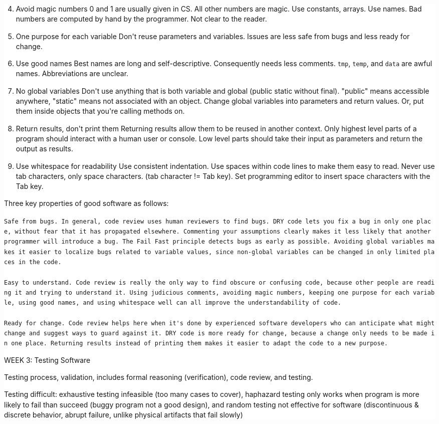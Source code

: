 4.  Avoid magic numbers
        0 and 1 are usually given in CS.  All other numbers are magic.
        Use constants, arrays.  Use names.
        Bad numbers are computed by hand by the programmer.  Not clear to the reader.
		
5.  One purpose for each variable
        Don't reuse parameters and variables.  Issues are less safe from bugs and less ready for change.
	
6.  Use good names
        Best names are long and self-descriptive.  Consequently needs less comments.
        `tmp`, `temp`, and `data` are awful names.
        Abbreviations are unclear.
		
7.  No global variables
        Don't use anything that is both variable and global (public static without final).
        "public" means accessible anywhere, "static" means not associated with an object.
        Change global variables into parameters and return values.
        Or, put them inside objects that you're calling methods on.

8.  Return results, don't print them
        Returning results allow them to be reused in another context.
        Only highest level parts of a program should interact with a human user or console.
        Low level parts should take their input as parameters and return the output as results.

9.  Use whitespace for readability
        Use consistent indentation.
        Use spaces within code lines to make them easy to read.
        Never use tab characters, only space characters.  (tab character != Tab key).
        Set programming editor to insert space characters with the Tab key.

Three key properties of good software as follows:

    Safe from bugs. In general, code review uses human reviewers to find bugs. DRY code lets you fix a bug in only one place, without fear that it has propagated elsewhere. Commenting your assumptions clearly makes it less likely that another programmer will introduce a bug. The Fail Fast principle detects bugs as early as possible. Avoiding global variables makes it easier to localize bugs related to variable values, since non-global variables can be changed in only limited places in the code.

    Easy to understand. Code review is really the only way to find obscure or confusing code, because other people are reading it and trying to understand it. Using judicious comments, avoiding magic numbers, keeping one purpose for each variable, using good names, and using whitespace well can all improve the understandability of code.

    Ready for change. Code review helps here when it's done by experienced software developers who can anticipate what might change and suggest ways to guard against it. DRY code is more ready for change, because a change only needs to be made in one place. Returning results instead of printing them makes it easier to adapt the code to a new purpose.


WEEK 3:  Testing Software

Testing process, validation, includes formal reasoning (verification), code review, and testing.

Testing difficult: exhaustive testing infeasible (too many cases to cover), haphazard testing only works when program is more likely to fail than succeed (buggy program not a good design), and random testing not effective for software (discontinuous & discrete behavior, abrupt failure, unlike physical artifacts that fail slowly)
